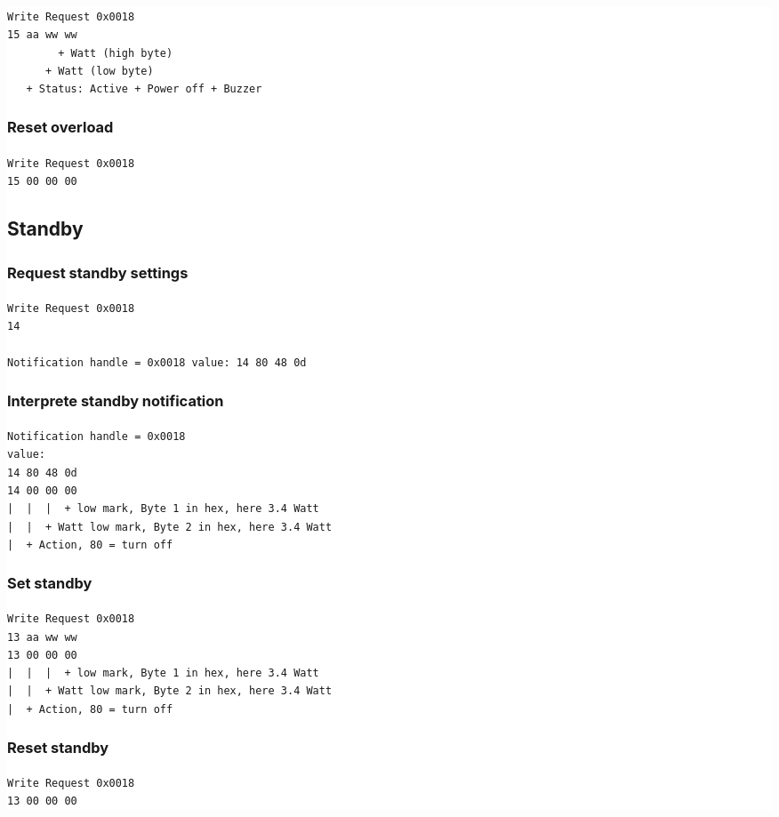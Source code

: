 ```
Write Request 0x0018
15 aa ww ww
        + Watt (high byte)
      + Watt (low byte)
   + Status: Active + Power off + Buzzer
```

### Reset overload

```
Write Request 0x0018
15 00 00 00
```


## Standby 

### Request standby settings

```
Write Request 0x0018
14

Notification handle = 0x0018 value: 14 80 48 0d
```

### Interprete standby notification

```
Notification handle = 0x0018 
value:
14 80 48 0d
14 00 00 00
|  |  |  + low mark, Byte 1 in hex, here 3.4 Watt
|  |  + Watt low mark, Byte 2 in hex, here 3.4 Watt
|  + Action, 80 = turn off
```

### Set standby

```
Write Request 0x0018
13 aa ww ww
13 00 00 00
|  |  |  + low mark, Byte 1 in hex, here 3.4 Watt
|  |  + Watt low mark, Byte 2 in hex, here 3.4 Watt
|  + Action, 80 = turn off
```

### Reset standby

```
Write Request 0x0018
13 00 00 00
```
